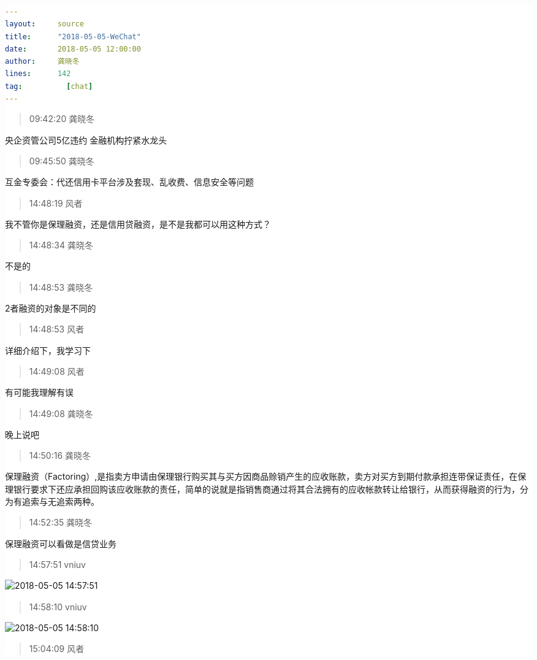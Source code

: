 ```yaml
---
layout:     source 
title:      "2018-05-05-WeChat"
date:       2018-05-05 12:00:00
author:     龚晓冬
lines:      142 
tag:		  [chat]
---
```

> 09:42:20  龚晓冬  
   
央企资管公司5亿违约 金融机构拧紧水龙头  
   
> 09:45:50  龚晓冬  
   
互金专委会：代还信用卡平台涉及套现、乱收费、信息安全等问题  
   
> 14:48:19  风者  
   
我不管你是保理融资，还是信用贷融资，是不是我都可以用这种方式？  
   
> 14:48:34  龚晓冬  
   
不是的  
   
> 14:48:53  龚晓冬  
   
2者融资的对象是不同的  
   
> 14:48:53  风者  
   
详细介绍下，我学习下  
   
> 14:49:08  风者  
   
有可能我理解有误  
   
> 14:49:08  龚晓冬  
   
晚上说吧  
   
> 14:50:16  龚晓冬  
   
保理融资（Factoring）,是指卖方申请由保理银行购买其与买方因商品赊销产生的应收账款，卖方对买方到期付款承担连带保证责任，在保理银行要求下还应承担回购该应收账款的责任，简单的说就是指销售商通过将其合法拥有的应收帐款转让给银行，从而获得融资的行为，分为有追索与无追索两种。  
   
> 14:52:35  龚晓冬  
   
保理融资可以看做是信贷业务  
   
> 14:57:51  vniuv  
   
![2018-05-05 14:57:51](http://static.cocolian.cn/img/201805/20180505_145751.png) 
   
> 14:58:10  vniuv  
   
![2018-05-05 14:58:10](http://static.cocolian.cn/img/201805/20180505_145810.png) 
   
> 15:04:09  风者  
   